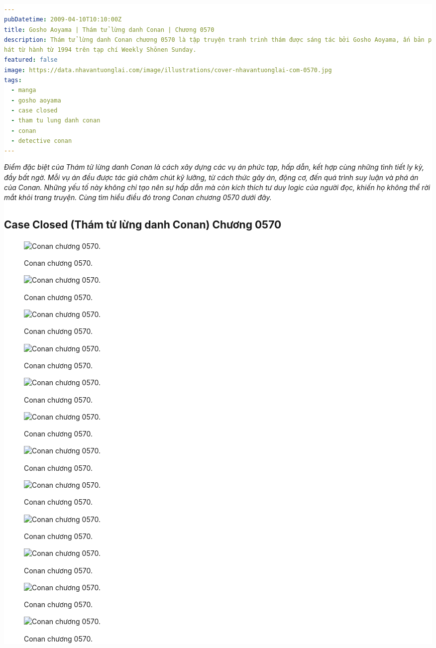 ```yaml
---
pubDatetime: 2009-04-10T10:10:00Z
title: Gosho Aoyama | Thám tử lừng danh Conan | Chương 0570
description: Thám tử lừng danh Conan chương 0570 là tập truyện tranh trinh thám được sáng tác bởi Gosho Aoyama, ấn bản phát từ hành từ 1994 trên tạp chí Weekly Shōnen Sunday.
featured: false
image: https://data.nhavantuonglai.com/image/illustrations/cover-nhavantuonglai-com-0570.jpg
tags:
  - manga
  - gosho aoyama
  - case closed
  - tham tu lung danh conan
  - conan
  - detective conan
---
```


_Điểm đặc biệt của Thám tử lừng danh Conan là cách xây dựng các vụ án phức tạp, hấp dẫn, kết hợp cùng những tình tiết ly kỳ, đầy bất ngờ. Mỗi vụ án đều được tác giả chăm chút kỹ lưỡng, từ cách thức gây án, động cơ, đến quá trình suy luận và phá án của Conan. Những yếu tố này không chỉ tạo nên sự hấp dẫn mà còn kích thích tư duy logic của người đọc, khiến họ không thể rời mắt khỏi trang truyện. Cùng tìm hiểu điều đó trong Conan chương 0570 dưới đây._

## Case Closed (Thám tử lừng danh Conan) Chương 0570

<figure><img src="https://data.nhavantuonglai.com/image/manga/gosho-aoyama-case-closed-0570-01.jpg" alt="Conan chương 0570." title="Conan chương 0570." height=100% width=100%><figcaption></p>Conan chương 0570.</p></figcaption></figure>

<figure><img src="https://data.nhavantuonglai.com/image/manga/gosho-aoyama-case-closed-0570-02.jpg" alt="Conan chương 0570." title="Conan chương 0570." height=100% width=100%><figcaption></p>Conan chương 0570.</p></figcaption></figure>

<figure><img src="https://data.nhavantuonglai.com/image/manga/gosho-aoyama-case-closed-0570-03.jpg" alt="Conan chương 0570." title="Conan chương 0570." height=100% width=100%><figcaption></p>Conan chương 0570.</p></figcaption></figure>

<figure><img src="https://data.nhavantuonglai.com/image/manga/gosho-aoyama-case-closed-0570-04.jpg" alt="Conan chương 0570." title="Conan chương 0570." height=100% width=100%><figcaption></p>Conan chương 0570.</p></figcaption></figure>

<figure><img src="https://data.nhavantuonglai.com/image/manga/gosho-aoyama-case-closed-0570-05.jpg" alt="Conan chương 0570." title="Conan chương 0570." height=100% width=100%><figcaption></p>Conan chương 0570.</p></figcaption></figure>

<figure><img src="https://data.nhavantuonglai.com/image/manga/gosho-aoyama-case-closed-0570-06.jpg" alt="Conan chương 0570." title="Conan chương 0570." height=100% width=100%><figcaption></p>Conan chương 0570.</p></figcaption></figure>

<figure><img src="https://data.nhavantuonglai.com/image/manga/gosho-aoyama-case-closed-0570-07.jpg" alt="Conan chương 0570." title="Conan chương 0570." height=100% width=100%><figcaption></p>Conan chương 0570.</p></figcaption></figure>

<figure><img src="https://data.nhavantuonglai.com/image/manga/gosho-aoyama-case-closed-0570-08.jpg" alt="Conan chương 0570." title="Conan chương 0570." height=100% width=100%><figcaption></p>Conan chương 0570.</p></figcaption></figure>

<figure><img src="https://data.nhavantuonglai.com/image/manga/gosho-aoyama-case-closed-0570-09.jpg" alt="Conan chương 0570." title="Conan chương 0570." height=100% width=100%><figcaption></p>Conan chương 0570.</p></figcaption></figure>

<figure><img src="https://data.nhavantuonglai.com/image/manga/gosho-aoyama-case-closed-0570-10.jpg" alt="Conan chương 0570." title="Conan chương 0570." height=100% width=100%><figcaption></p>Conan chương 0570.</p></figcaption></figure>

<figure><img src="https://data.nhavantuonglai.com/image/manga/gosho-aoyama-case-closed-0570-11.jpg" alt="Conan chương 0570." title="Conan chương 0570." height=100% width=100%><figcaption></p>Conan chương 0570.</p></figcaption></figure>

<figure><img src="https://data.nhavantuonglai.com/image/manga/gosho-aoyama-case-closed-0570-12.jpg" alt="Conan chương 0570." title="Conan chương 0570." height=100% width=100%><figcaption></p>Conan chương 0570.</p></figcaption></figure>
